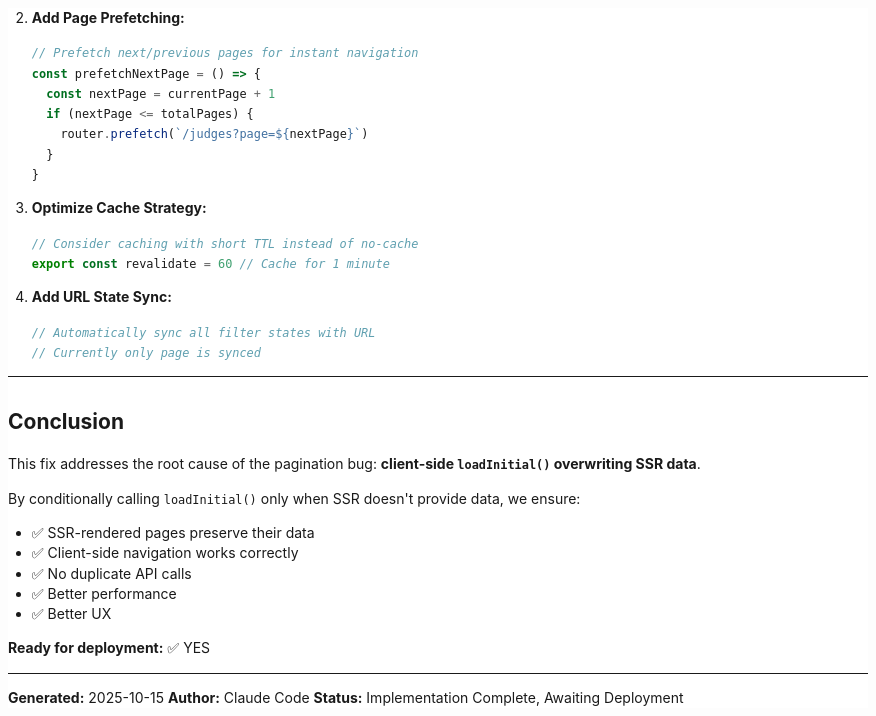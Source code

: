 2. **Add Page Prefetching:**

   ```typescript
   // Prefetch next/previous pages for instant navigation
   const prefetchNextPage = () => {
     const nextPage = currentPage + 1
     if (nextPage <= totalPages) {
       router.prefetch(`/judges?page=${nextPage}`)
     }
   }
   ```

3. **Optimize Cache Strategy:**

   ```typescript
   // Consider caching with short TTL instead of no-cache
   export const revalidate = 60 // Cache for 1 minute
   ```

4. **Add URL State Sync:**
   ```typescript
   // Automatically sync all filter states with URL
   // Currently only page is synced
   ```

---

## Conclusion

This fix addresses the root cause of the pagination bug: **client-side `loadInitial()` overwriting SSR data**.

By conditionally calling `loadInitial()` only when SSR doesn't provide data, we ensure:

- ✅ SSR-rendered pages preserve their data
- ✅ Client-side navigation works correctly
- ✅ No duplicate API calls
- ✅ Better performance
- ✅ Better UX

**Ready for deployment:** ✅ YES

---

**Generated:** 2025-10-15
**Author:** Claude Code
**Status:** Implementation Complete, Awaiting Deployment
